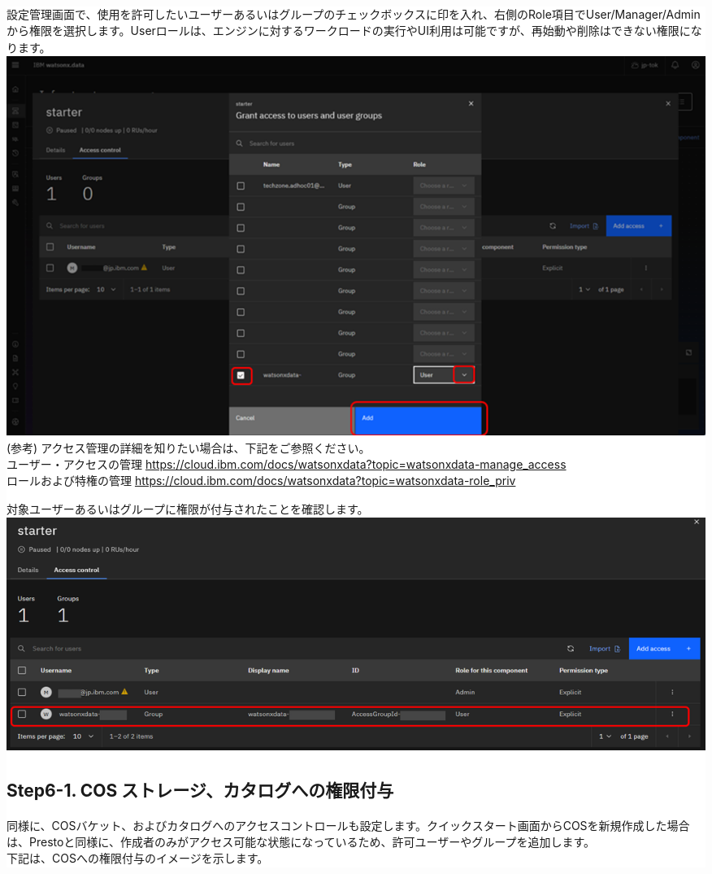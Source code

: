 設定管理画面で、使用を許可したいユーザーあるいはグループのチェックボックスに印を入れ、右側のRole項目でUser/Manager/Adminから権限を選択します。Userロールは、エンジンに対するワークロードの実行やUI利用は可能ですが、再始動や削除はできない権限になります。
![](./images/image-4.png)
(参考) アクセス管理の詳細を知りたい場合は、下記をご参照ください。  
ユーザー・アクセスの管理 https://cloud.ibm.com/docs/watsonxdata?topic=watsonxdata-manage_access  
ロールおよび特権の管理 https://cloud.ibm.com/docs/watsonxdata?topic=watsonxdata-role_priv  

対象ユーザーあるいはグループに権限が付与されたことを確認します。  
![](./images/image-16.png)

## Step6-1. COS ストレージ、カタログへの権限付与 
同様に、COSバケット、およびカタログへのアクセスコントロールも設定します。クイックスタート画面からCOSを新規作成した場合は、Prestoと同様に、作成者のみがアクセス可能な状態になっているため、許可ユーザーやグループを追加します。  
下記は、COSへの権限付与のイメージを示します。  
